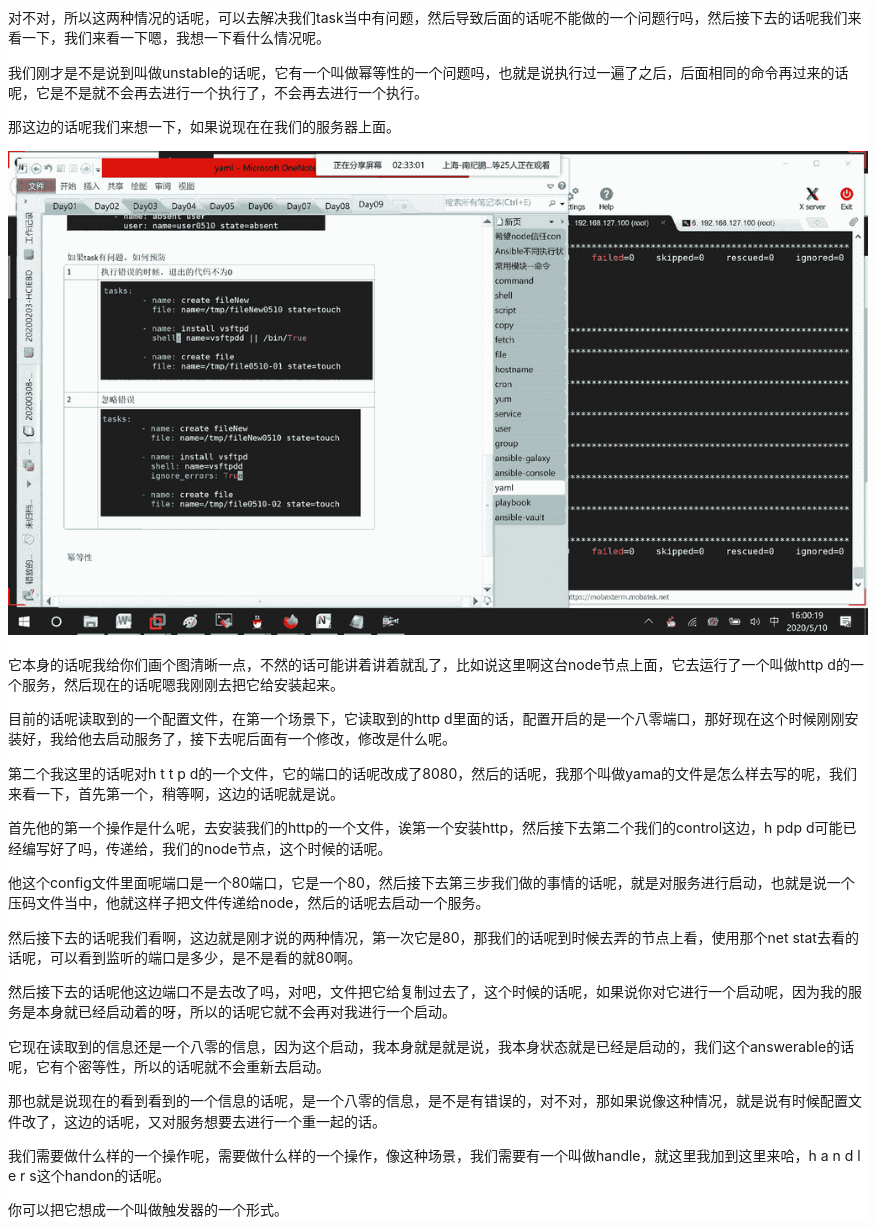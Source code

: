对不对，所以这两种情况的话呢，可以去解决我们task当中有问题，然后导致后面的话呢不能做的一个问题行吗，然后接下去的话呢我们来看一下，我们来看一下嗯，我想一下看什么情况呢。

我们刚才是不是说到叫做unstable的话呢，它有一个叫做幂等性的一个问题吗，也就是说执行过一遍了之后，后面相同的命令再过来的话呢，它是不是就不会再去进行一个执行了，不会再去进行一个执行。

那这边的话呢我们来想一下，如果说现在在我们的服务器上面。

![](img/9802e8fc870ce5558fd70a002c2e026b_312.png)

它本身的话呢我给你们画个图清晰一点，不然的话可能讲着讲着就乱了，比如说这里啊这台node节点上面，它去运行了一个叫做http d的一个服务，然后现在的话呢嗯我刚刚去把它给安装起来。

目前的话呢读取到的一个配置文件，在第一个场景下，它读取到的http d里面的话，配置开启的是一个八零端口，那好现在这个时候刚刚安装好，我给他去启动服务了，接下去呢后面有一个修改，修改是什么呢。

第二个我这里的话呢对h t t p d的一个文件，它的端口的话呢改成了8080，然后的话呢，我那个叫做yama的文件是怎么样去写的呢，我们来看一下，首先第一个，稍等啊，这边的话呢就是说。

首先他的第一个操作是什么呢，去安装我们的http的一个文件，诶第一个安装http，然后接下去第二个我们的control这边，h pdp d可能已经编写好了吗，传递给，我们的node节点，这个时候的话呢。

他这个config文件里面呢端口是一个80端口，它是一个80，然后接下去第三步我们做的事情的话呢，就是对服务进行启动，也就是说一个压码文件当中，他就这样子把文件传递给node，然后的话呢去启动一个服务。

然后接下去的话呢我们看啊，这边就是刚才说的两种情况，第一次它是80，那我们的话呢到时候去弄的节点上看，使用那个net stat去看的话呢，可以看到监听的端口是多少，是不是看的就80啊。

然后接下去的话呢他这边端口不是去改了吗，对吧，文件把它给复制过去了，这个时候的话呢，如果说你对它进行一个启动呢，因为我的服务是本身就已经启动着的呀，所以的话呢它就不会再对我进行一个启动。

它现在读取到的信息还是一个八零的信息，因为这个启动，我本身就是就是说，我本身状态就是已经是启动的，我们这个answerable的话呢，它有个密等性，所以的话呢就不会重新去启动。

那也就是说现在的看到看到的一个信息的话呢，是一个八零的信息，是不是有错误的，对不对，那如果说像这种情况，就是说有时候配置文件改了，这边的话呢，又对服务想要去进行一个重一起的话。

我们需要做什么样的一个操作呢，需要做什么样的一个操作，像这种场景，我们需要有一个叫做handle，就这里我加到这里来哈，h a n d l e r s这个handon的话呢。

你可以把它想成一个叫做触发器的一个形式。
